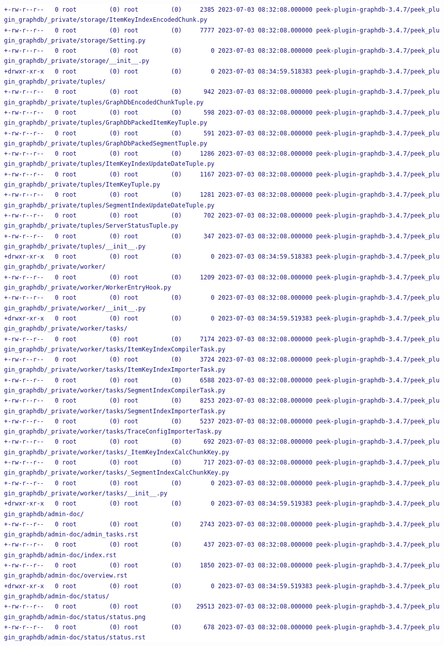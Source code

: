 ```diff
+-rw-r--r--   0 root         (0) root         (0)     2385 2023-07-03 08:32:08.000000 peek-plugin-graphdb-3.4.7/peek_plugin_graphdb/_private/storage/ItemKeyIndexEncodedChunk.py
+-rw-r--r--   0 root         (0) root         (0)     7777 2023-07-03 08:32:08.000000 peek-plugin-graphdb-3.4.7/peek_plugin_graphdb/_private/storage/Setting.py
+-rw-r--r--   0 root         (0) root         (0)        0 2023-07-03 08:32:08.000000 peek-plugin-graphdb-3.4.7/peek_plugin_graphdb/_private/storage/__init__.py
+drwxr-xr-x   0 root         (0) root         (0)        0 2023-07-03 08:34:59.518383 peek-plugin-graphdb-3.4.7/peek_plugin_graphdb/_private/tuples/
+-rw-r--r--   0 root         (0) root         (0)      942 2023-07-03 08:32:08.000000 peek-plugin-graphdb-3.4.7/peek_plugin_graphdb/_private/tuples/GraphDbEncodedChunkTuple.py
+-rw-r--r--   0 root         (0) root         (0)      598 2023-07-03 08:32:08.000000 peek-plugin-graphdb-3.4.7/peek_plugin_graphdb/_private/tuples/GraphDbPackedItemKeyTuple.py
+-rw-r--r--   0 root         (0) root         (0)      591 2023-07-03 08:32:08.000000 peek-plugin-graphdb-3.4.7/peek_plugin_graphdb/_private/tuples/GraphDbPackedSegmentTuple.py
+-rw-r--r--   0 root         (0) root         (0)     1286 2023-07-03 08:32:08.000000 peek-plugin-graphdb-3.4.7/peek_plugin_graphdb/_private/tuples/ItemKeyIndexUpdateDateTuple.py
+-rw-r--r--   0 root         (0) root         (0)     1167 2023-07-03 08:32:08.000000 peek-plugin-graphdb-3.4.7/peek_plugin_graphdb/_private/tuples/ItemKeyTuple.py
+-rw-r--r--   0 root         (0) root         (0)     1281 2023-07-03 08:32:08.000000 peek-plugin-graphdb-3.4.7/peek_plugin_graphdb/_private/tuples/SegmentIndexUpdateDateTuple.py
+-rw-r--r--   0 root         (0) root         (0)      702 2023-07-03 08:32:08.000000 peek-plugin-graphdb-3.4.7/peek_plugin_graphdb/_private/tuples/ServerStatusTuple.py
+-rw-r--r--   0 root         (0) root         (0)      347 2023-07-03 08:32:08.000000 peek-plugin-graphdb-3.4.7/peek_plugin_graphdb/_private/tuples/__init__.py
+drwxr-xr-x   0 root         (0) root         (0)        0 2023-07-03 08:34:59.518383 peek-plugin-graphdb-3.4.7/peek_plugin_graphdb/_private/worker/
+-rw-r--r--   0 root         (0) root         (0)     1209 2023-07-03 08:32:08.000000 peek-plugin-graphdb-3.4.7/peek_plugin_graphdb/_private/worker/WorkerEntryHook.py
+-rw-r--r--   0 root         (0) root         (0)        0 2023-07-03 08:32:08.000000 peek-plugin-graphdb-3.4.7/peek_plugin_graphdb/_private/worker/__init__.py
+drwxr-xr-x   0 root         (0) root         (0)        0 2023-07-03 08:34:59.519383 peek-plugin-graphdb-3.4.7/peek_plugin_graphdb/_private/worker/tasks/
+-rw-r--r--   0 root         (0) root         (0)     7174 2023-07-03 08:32:08.000000 peek-plugin-graphdb-3.4.7/peek_plugin_graphdb/_private/worker/tasks/ItemKeyIndexCompilerTask.py
+-rw-r--r--   0 root         (0) root         (0)     3724 2023-07-03 08:32:08.000000 peek-plugin-graphdb-3.4.7/peek_plugin_graphdb/_private/worker/tasks/ItemKeyIndexImporterTask.py
+-rw-r--r--   0 root         (0) root         (0)     6588 2023-07-03 08:32:08.000000 peek-plugin-graphdb-3.4.7/peek_plugin_graphdb/_private/worker/tasks/SegmentIndexCompilerTask.py
+-rw-r--r--   0 root         (0) root         (0)     8253 2023-07-03 08:32:08.000000 peek-plugin-graphdb-3.4.7/peek_plugin_graphdb/_private/worker/tasks/SegmentIndexImporterTask.py
+-rw-r--r--   0 root         (0) root         (0)     5237 2023-07-03 08:32:08.000000 peek-plugin-graphdb-3.4.7/peek_plugin_graphdb/_private/worker/tasks/TraceConfigImporterTask.py
+-rw-r--r--   0 root         (0) root         (0)      692 2023-07-03 08:32:08.000000 peek-plugin-graphdb-3.4.7/peek_plugin_graphdb/_private/worker/tasks/_ItemKeyIndexCalcChunkKey.py
+-rw-r--r--   0 root         (0) root         (0)      717 2023-07-03 08:32:08.000000 peek-plugin-graphdb-3.4.7/peek_plugin_graphdb/_private/worker/tasks/_SegmentIndexCalcChunkKey.py
+-rw-r--r--   0 root         (0) root         (0)        0 2023-07-03 08:32:08.000000 peek-plugin-graphdb-3.4.7/peek_plugin_graphdb/_private/worker/tasks/__init__.py
+drwxr-xr-x   0 root         (0) root         (0)        0 2023-07-03 08:34:59.519383 peek-plugin-graphdb-3.4.7/peek_plugin_graphdb/admin-doc/
+-rw-r--r--   0 root         (0) root         (0)     2743 2023-07-03 08:32:08.000000 peek-plugin-graphdb-3.4.7/peek_plugin_graphdb/admin-doc/admin_tasks.rst
+-rw-r--r--   0 root         (0) root         (0)      437 2023-07-03 08:32:08.000000 peek-plugin-graphdb-3.4.7/peek_plugin_graphdb/admin-doc/index.rst
+-rw-r--r--   0 root         (0) root         (0)     1850 2023-07-03 08:32:08.000000 peek-plugin-graphdb-3.4.7/peek_plugin_graphdb/admin-doc/overview.rst
+drwxr-xr-x   0 root         (0) root         (0)        0 2023-07-03 08:34:59.519383 peek-plugin-graphdb-3.4.7/peek_plugin_graphdb/admin-doc/status/
+-rw-r--r--   0 root         (0) root         (0)    29513 2023-07-03 08:32:08.000000 peek-plugin-graphdb-3.4.7/peek_plugin_graphdb/admin-doc/status/status.png
+-rw-r--r--   0 root         (0) root         (0)      678 2023-07-03 08:32:08.000000 peek-plugin-graphdb-3.4.7/peek_plugin_graphdb/admin-doc/status/status.rst
```